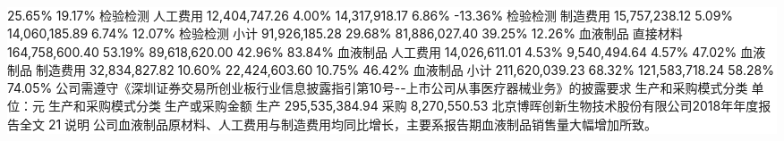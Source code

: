25.65%
19.17%
检验检测
人工费用
12,404,747.26
4.00%
14,317,918.17
6.86%
-13.36%
检验检测
制造费用
15,757,238.12
5.09%
14,060,185.89
6.74%
12.07%
检验检测
小计
91,926,185.28
29.68%
81,886,027.40
39.25%
12.26%
血液制品
直接材料
164,758,600.40
53.19%
89,618,620.00
42.96%
83.84%
血液制品
人工费用
14,026,611.01
4.53%
9,540,494.64
4.57%
47.02%
血液制品
制造费用
32,834,827.82
10.60%
22,424,603.60
10.75%
46.42%
血液制品
小计
211,620,039.23
68.32%
121,583,718.24
58.28%
74.05%
公司需遵守《深圳证券交易所创业板行业信息披露指引第10号--上市公司从事医疗器械业务》的披露要求
生产和采购模式分类
单位：元
生产和采购模式分类
生产或采购金额
生产
295,535,384.94
采购
8,270,550.53
北京博晖创新生物技术股份有限公司2018年年度报告全文
21
说明
公司血液制品原材料、人工费用与制造费用均同比增长，主要系报告期血液制品销售量大幅增加所致。